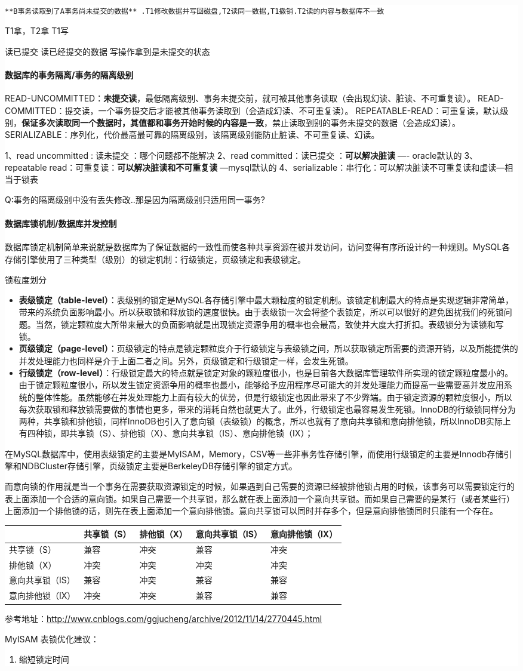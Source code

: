     **B事务读取到了A事务尚未提交的数据** .T1修改数据并写回磁盘,T2读同一数据,T1撤销.T2读的内容与数据库不一致 

   T1拿，T2拿 T1写 

   读已提交 读已经提交的数据 写操作拿到是未提交的状态 

   

#### 数据库的事务隔离/事务的隔离级别 

READ-UNCOMMITTED：**未提交读**，最低隔离级别、事务未提交前，就可被其他事务读取（会出现幻读、脏读、不可重复读）。 
READ-COMMITTED：提交读，一个事务提交后才能被其他事务读取到（会造成幻读、不可重复读）。 
REPEATABLE-READ：可重复读，默认级别，**保证多次读取同一个数据时，其值都和事务开始时候的内容是一致**，禁止读取到别的事务未提交的数据（会造成幻读）。 
SERIALIZABLE：序列化，代价最高最可靠的隔离级别，该隔离级别能防止脏读、不可重复读、幻读。 

1、read uncommitted : 读未提交 ：哪个问题都不能解决 
2、read committed：读已提交 ：**可以解决脏读** —- oracle默认的 
3、repeatable read：可重复读：**可以解决脏读和不可重复读** —mysql默认的 
4、serializable：串行化：可以解决脏读不可重复读和虚读—相当于锁表 

Q:事务的隔离级别中没有丢失修改..那是因为隔离级别只适用同一事务? 

 

#### 数据库锁机制/数据库并发控制 

数据库锁定机制简单来说就是数据库为了保证数据的一致性而使各种共享资源在被并发访问，访问变得有序所设计的一种规则。MySQL各存储引擎使用了三种类型（级别）的锁定机制：行级锁定，页级锁定和表级锁定。 

锁粒度划分 

- **表级锁定（table-level）**：表级别的锁定是MySQL各存储引擎中最大颗粒度的锁定机制。该锁定机制最大的特点是实现逻辑非常简单，带来的系统负面影响最小。所以获取锁和释放锁的速度很快。由于表级锁一次会将整个表锁定，所以可以很好的避免困扰我们的死锁问题。当然，锁定颗粒度大所带来最大的负面影响就是出现锁定资源争用的概率也会最高，致使并大度大打折扣。表级锁分为读锁和写锁。 
- **页级锁定（page-level）**：页级锁定的特点是锁定颗粒度介于行级锁定与表级锁之间，所以获取锁定所需要的资源开销，以及所能提供的并发处理能力也同样是介于上面二者之间。另外，页级锁定和行级锁定一样，会发生死锁。 
- **行级锁定（row-level）**：行级锁定最大的特点就是锁定对象的颗粒度很小，也是目前各大数据库管理软件所实现的锁定颗粒度最小的。由于锁定颗粒度很小，所以发生锁定资源争用的概率也最小，能够给予应用程序尽可能大的并发处理能力而提高一些需要高并发应用系统的整体性能。虽然能够在并发处理能力上面有较大的优势，但是行级锁定也因此带来了不少弊端。由于锁定资源的颗粒度很小，所以每次获取锁和释放锁需要做的事情也更多，带来的消耗自然也就更大了。此外，行级锁定也最容易发生死锁。InnoDB的行级锁同样分为两种，共享锁和排他锁，同样InnoDB也引入了意向锁（表级锁）的概念，所以也就有了意向共享锁和意向排他锁，所以InnoDB实际上有四种锁，即共享锁（S）、排他锁（X）、意向共享锁（IS）、意向排他锁（IX）； 

在MySQL数据库中，使用表级锁定的主要是MyISAM，Memory，CSV等一些非事务性存储引擎，而使用行级锁定的主要是Innodb存储引擎和NDBCluster存储引擎，页级锁定主要是BerkeleyDB存储引擎的锁定方式。 

而意向锁的作用就是当一个事务在需要获取资源锁定的时候，如果遇到自己需要的资源已经被排他锁占用的时候，该事务可以需要锁定行的表上面添加一个合适的意向锁。如果自己需要一个共享锁，那么就在表上面添加一个意向共享锁。而如果自己需要的是某行（或者某些行）上面添加一个排他锁的话，则先在表上面添加一个意向排他锁。意向共享锁可以同时并存多个，但是意向排他锁同时只能有一个存在。 

|                  | **共享锁（S）** | **排他锁（X）** | **意向共享锁（IS）** | **意向排他锁（IX）** |
| ---------------- | --------------- | --------------- | -------------------- | -------------------- |
| 共享锁（S）      | 兼容            | 冲突            | 兼容                 | 冲突                 |
| 排他锁（X）      | 冲突            | 冲突            | 冲突                 | 冲突                 |
| 意向共享锁（IS） | 兼容            | 冲突            | 兼容                 | 兼容                 |
| 意向排他锁（IX） | 冲突            | 冲突            | 兼容                 | 兼容                 |

参考地址：http://www.cnblogs.com/ggjucheng/archive/2012/11/14/2770445.html 

MyISAM 表锁优化建议： 

1. 缩短锁定时间 
